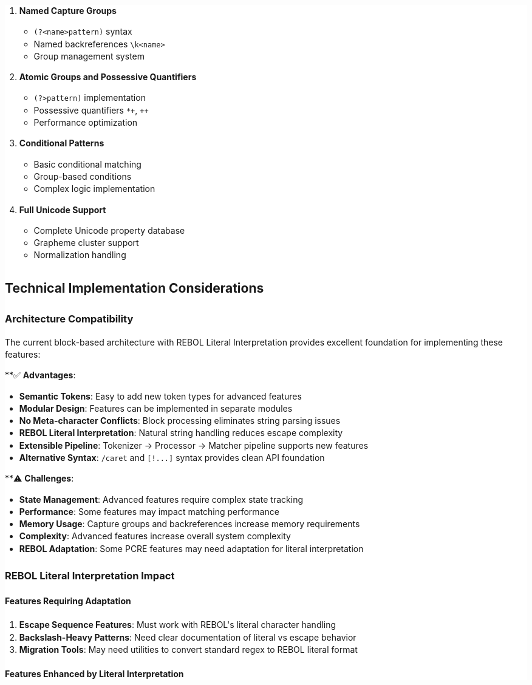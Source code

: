 1. **Named Capture Groups**
   
   - `(?<name>pattern)` syntax
   - Named backreferences `\k<name>`
   - Group management system
2. **Atomic Groups and Possessive Quantifiers**
   
   - `(?>pattern)` implementation
   - Possessive quantifiers `*+`, `++`
   - Performance optimization
3. **Conditional Patterns**
   
   - Basic conditional matching
   - Group-based conditions
   - Complex logic implementation
4. **Full Unicode Support**
   
   - Complete Unicode property database
   - Grapheme cluster support
   - Normalization handling

## Technical Implementation Considerations

### Architecture Compatibility

The current block-based architecture with REBOL Literal Interpretation provides excellent foundation for implementing these features:

**✅ **Advantages**:

- **Semantic Tokens**: Easy to add new token types for advanced features
- **Modular Design**: Features can be implemented in separate modules
- **No Meta-character Conflicts**: Block processing eliminates string parsing issues
- **REBOL Literal Interpretation**: Natural string handling reduces escape complexity
- **Extensible Pipeline**: Tokenizer → Processor → Matcher pipeline supports new features
- **Alternative Syntax**: `/caret` and `[!...]` syntax provides clean API foundation

**⚠️ **Challenges**:

- **State Management**: Advanced features require complex state tracking
- **Performance**: Some features may impact matching performance
- **Memory Usage**: Capture groups and backreferences increase memory requirements
- **Complexity**: Advanced features increase overall system complexity
- **REBOL Adaptation**: Some PCRE features may need adaptation for literal interpretation

### REBOL Literal Interpretation Impact

#### Features Requiring Adaptation

1. **Escape Sequence Features**: Must work with REBOL's literal character handling
2. **Backslash-Heavy Patterns**: Need clear documentation of literal vs escape behavior
3. **Migration Tools**: May need utilities to convert standard regex to REBOL literal format

#### Features Enhanced by Literal Interpretation
